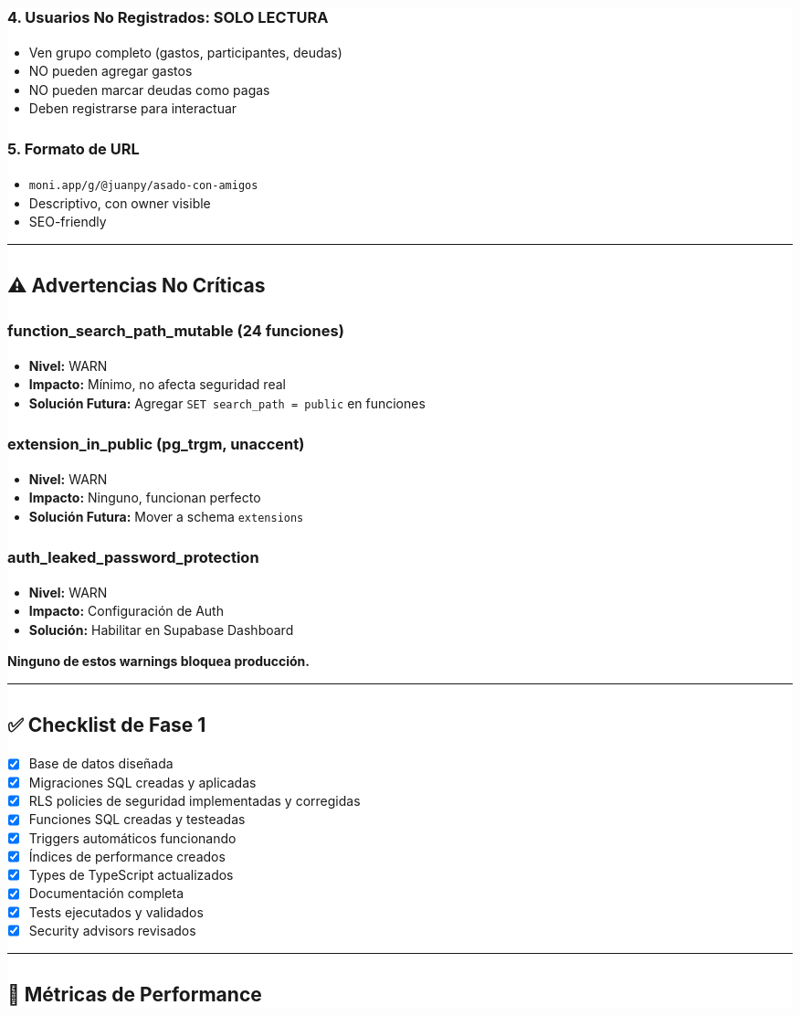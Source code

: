 ### 4. Usuarios No Registrados: SOLO LECTURA
- Ven grupo completo (gastos, participantes, deudas)
- NO pueden agregar gastos
- NO pueden marcar deudas como pagas
- Deben registrarse para interactuar

### 5. Formato de URL
- `moni.app/g/@juanpy/asado-con-amigos`
- Descriptivo, con owner visible
- SEO-friendly

---

## ⚠️ Advertencias No Críticas

### function_search_path_mutable (24 funciones)
- **Nivel:** WARN
- **Impacto:** Mínimo, no afecta seguridad real
- **Solución Futura:** Agregar `SET search_path = public` en funciones

### extension_in_public (pg_trgm, unaccent)
- **Nivel:** WARN
- **Impacto:** Ninguno, funcionan perfecto
- **Solución Futura:** Mover a schema `extensions`

### auth_leaked_password_protection
- **Nivel:** WARN
- **Impacto:** Configuración de Auth
- **Solución:** Habilitar en Supabase Dashboard

**Ninguno de estos warnings bloquea producción.**

---

## ✅ Checklist de Fase 1

- [x] Base de datos diseñada
- [x] Migraciones SQL creadas y aplicadas
- [x] RLS policies de seguridad implementadas y corregidas
- [x] Funciones SQL creadas y testeadas
- [x] Triggers automáticos funcionando
- [x] Índices de performance creados
- [x] Types de TypeScript actualizados
- [x] Documentación completa
- [x] Tests ejecutados y validados
- [x] Security advisors revisados

---

## 🎯 Métricas de Performance
